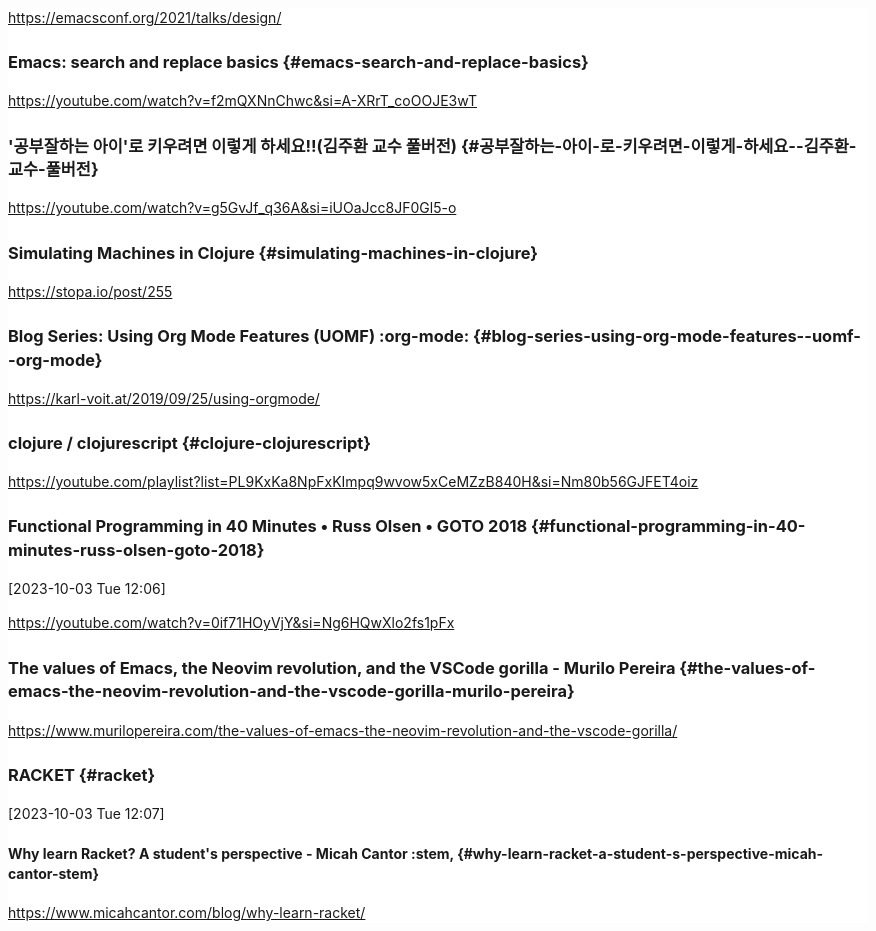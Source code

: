 <https://emacsconf.org/2021/talks/design/>


### Emacs: search and replace basics {#emacs-search-and-replace-basics}

<https://youtube.com/watch?v=f2mQXNnChwc&si=A-XRrT_coOOJE3wT>


### '공부잘하는 아이'로 키우려면 이렇게 하세요!!(김주환 교수 풀버전) {#공부잘하는-아이-로-키우려면-이렇게-하세요--김주환-교수-풀버전}

<https://youtube.com/watch?v=g5GvJf_q36A&si=iUOaJcc8JF0Gl5-o>


### Simulating Machines in Clojure {#simulating-machines-in-clojure}

<https://stopa.io/post/255>


### Blog Series: Using Org Mode Features (UOMF) :org-mode: {#blog-series-using-org-mode-features--uomf--org-mode}

<https://karl-voit.at/2019/09/25/using-orgmode/>


### clojure / clojurescript {#clojure-clojurescript}

<https://youtube.com/playlist?list=PL9KxKa8NpFxKImpq9wvow5xCeMZzB840H&si=Nm80b56GJFET4oiz>


### Functional Programming in 40 Minutes • Russ Olsen • GOTO 2018 {#functional-programming-in-40-minutes-russ-olsen-goto-2018}

<span class="timestamp-wrapper"><span class="timestamp">[2023-10-03 Tue 12:06]</span></span>

<https://youtube.com/watch?v=0if71HOyVjY&si=Ng6HQwXlo2fs1pFx>


### The values of Emacs, the Neovim revolution, and the VSCode gorilla - Murilo Pereira {#the-values-of-emacs-the-neovim-revolution-and-the-vscode-gorilla-murilo-pereira}

<https://www.murilopereira.com/the-values-of-emacs-the-neovim-revolution-and-the-vscode-gorilla/>


### RACKET {#racket}

<span class="timestamp-wrapper"><span class="timestamp">[2023-10-03 Tue 12:07]</span></span>


#### Why learn Racket? A student's perspective - Micah Cantor :stem, {#why-learn-racket-a-student-s-perspective-micah-cantor-stem}

<https://www.micahcantor.com/blog/why-learn-racket/>
